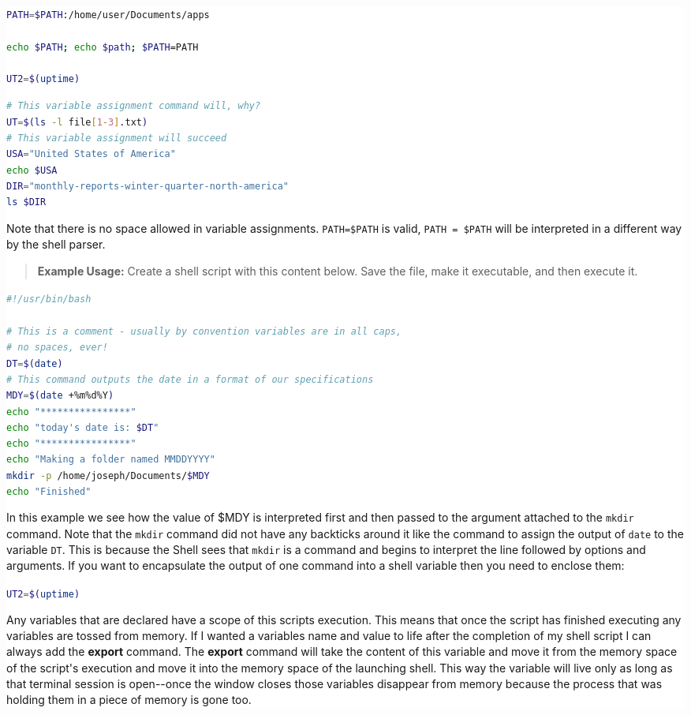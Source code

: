 ```bash
PATH=$PATH:/home/user/Documents/apps

echo $PATH; echo $path; $PATH=PATH

UT2=$(uptime)
```

```bash
# This variable assignment command will, why?
UT=$(ls -l file[1-3].txt)
# This variable assignment will succeed
USA="United States of America"
echo $USA
DIR="monthly-reports-winter-quarter-north-america"
ls $DIR
```

Note that there is no space allowed in variable assignments. `PATH=$PATH` is valid, `PATH = $PATH` will be interpreted in a different way by the shell parser.

> __Example Usage:__  Create a shell script with this content below.  Save the file, make it executable, and then execute it.

```bash
#!/usr/bin/bash

# This is a comment - usually by convention variables are in all caps, 
# no spaces, ever!
DT=$(date)
# This command outputs the date in a format of our specifications
MDY=$(date +%m%d%Y)
echo "****************"
echo "today's date is: $DT"
echo "****************"
echo "Making a folder named MMDDYYYY"
mkdir -p /home/joseph/Documents/$MDY
echo "Finished"
```

In this example we see how the value of $MDY is interpreted first and then passed to the argument attached to the `mkdir` command.  Note that the `mkdir` command did not have any backticks around it like the command to assign the output of `date` to the variable `DT`. This is because the Shell sees that `mkdir` is a command and begins to interpret the line followed by options and arguments. If you want to encapsulate the output of one command into a shell variable then you need to enclose them:

```bash
UT2=$(uptime)
```

Any variables that are declared have a scope of this scripts execution. This means that once the script has finished executing any variables are tossed from memory. If I wanted a variables name and value to life after the completion of my shell script I can always add the __export__ command. The __export__ command will take the content of this variable and move it from the memory space of the script's execution and move it into the memory space of the launching shell. This way the variable will live only as long as that terminal session is open--once the window closes those variables disappear from memory because the process that was holding them in a piece of memory is gone too.


[^86]: [http://tldp.org/LDP/Bash-Beginners-Guide/html/sect_07_01.html](http://tldp.org/LDP/Bash-Beginners-Guide/html/sect_07_01.html)
[^87]: [https://en.wikipedia.org/wiki/Cron#Examples](https://en.wikipedia.org/wiki/Cron#Examples)
[^88]: [https://en.wikipedia.org/wiki/Cron#Nonstandard_predefined_scheduling_definitions](https://en.wikipedia.org/wiki/Cron#Nonstandard_predefined_scheduling_definitions)
[^89]: [http://tldp.org/LDP/Bash-Beginners-Guide/html/sect_07_03.html](http://tldp.org/LDP/Bash-Beginners-Guide/html/sect_07_03.html "Case Statements")
[^90]: [https://unix.stackexchange.com/questions/72734/awk-print-line-only-if-the-first-field-start-with-string-as-linux1](https://unix.stackexchange.com/questions/72734/awk-print-line-only-if-the-first-field-start-with-string-as-linux1 "awk and print line only if the first field start with string as Linux1")
[^91]: [https://en.wikipedia.org/wiki/AWK](https://en.wikipedia.org/wiki/AWK "AWK")
[^92]: [https://www.ibm.com/developerworks/library/l-sed1/index.html](https://www.ibm.com/developerworks/library/l-sed1/index.html "sed")